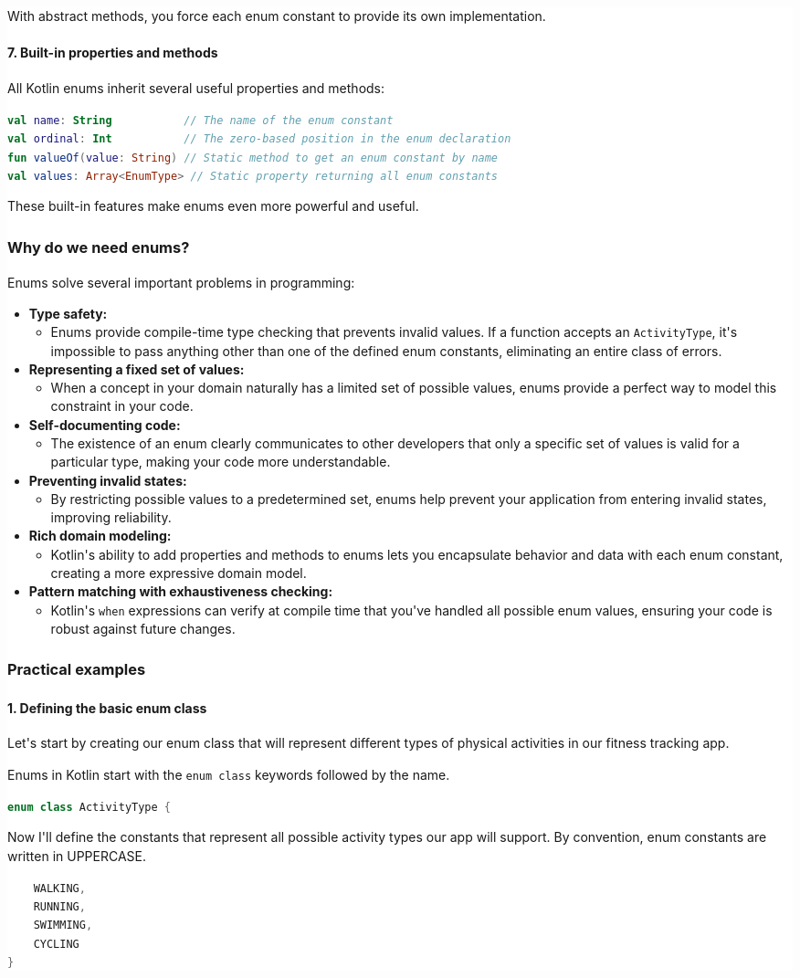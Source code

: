 With abstract methods, you force each enum constant to provide its own implementation.

#### 7. Built-in properties and methods

All Kotlin enums inherit several useful properties and methods:

```kotlin
val name: String           // The name of the enum constant
val ordinal: Int           // The zero-based position in the enum declaration
fun valueOf(value: String) // Static method to get an enum constant by name
val values: Array<EnumType> // Static property returning all enum constants
```

These built-in features make enums even more powerful and useful.

### Why do we need enums?

Enums solve several important problems in programming:

- **Type safety:**
    - Enums provide compile-time type checking that prevents invalid values. If a function accepts an `ActivityType`, it's impossible to pass anything other than one of the defined enum constants, eliminating an entire class of errors.
- **Representing a fixed set of values:**
    - When a concept in your domain naturally has a limited set of possible values, enums provide a perfect way to model this constraint in your code.
- **Self-documenting code:**
    - The existence of an enum clearly communicates to other developers that only a specific set of values is valid for a particular type, making your code more understandable.
- **Preventing invalid states:**
    - By restricting possible values to a predetermined set, enums help prevent your application from entering invalid states, improving reliability.
- **Rich domain modeling:**
    - Kotlin's ability to add properties and methods to enums lets you encapsulate behavior and data with each enum constant, creating a more expressive domain model.
- **Pattern matching with exhaustiveness checking:**
    - Kotlin's `when` expressions can verify at compile time that you've handled all possible enum values, ensuring your code is robust against future changes.

### Practical examples

#### 1. Defining the basic enum class

Let's start by creating our enum class that will represent different types of physical activities in our fitness tracking app.

Enums in Kotlin start with the `enum class` keywords followed by the name.

```kotlin
enum class ActivityType {
```

Now I'll define the constants that represent all possible activity types our app will support. By convention, enum constants are written in UPPERCASE.

```kotlin
    WALKING,
    RUNNING,
    SWIMMING,
    CYCLING
}
```
